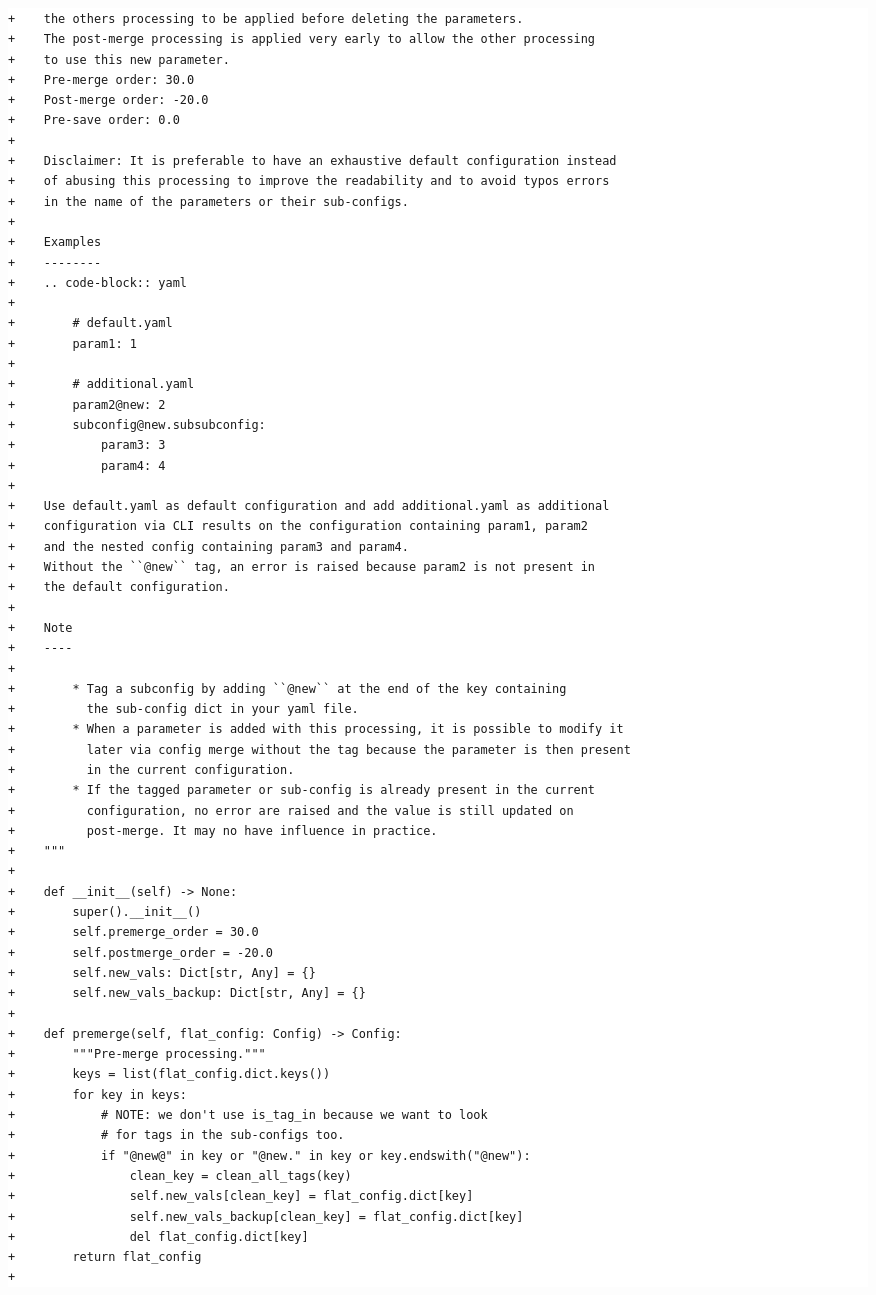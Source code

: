 ```
+    the others processing to be applied before deleting the parameters.
+    The post-merge processing is applied very early to allow the other processing
+    to use this new parameter.
+    Pre-merge order: 30.0
+    Post-merge order: -20.0
+    Pre-save order: 0.0
+
+    Disclaimer: It is preferable to have an exhaustive default configuration instead
+    of abusing this processing to improve the readability and to avoid typos errors
+    in the name of the parameters or their sub-configs.
+
+    Examples
+    --------
+    .. code-block:: yaml
+
+        # default.yaml
+        param1: 1
+
+        # additional.yaml
+        param2@new: 2
+        subconfig@new.subsubconfig:
+            param3: 3
+            param4: 4
+
+    Use default.yaml as default configuration and add additional.yaml as additional
+    configuration via CLI results on the configuration containing param1, param2
+    and the nested config containing param3 and param4.
+    Without the ``@new`` tag, an error is raised because param2 is not present in
+    the default configuration.
+
+    Note
+    ----
+
+        * Tag a subconfig by adding ``@new`` at the end of the key containing
+          the sub-config dict in your yaml file.
+        * When a parameter is added with this processing, it is possible to modify it
+          later via config merge without the tag because the parameter is then present
+          in the current configuration.
+        * If the tagged parameter or sub-config is already present in the current
+          configuration, no error are raised and the value is still updated on
+          post-merge. It may no have influence in practice.
+    """
+
+    def __init__(self) -> None:
+        super().__init__()
+        self.premerge_order = 30.0
+        self.postmerge_order = -20.0
+        self.new_vals: Dict[str, Any] = {}
+        self.new_vals_backup: Dict[str, Any] = {}
+
+    def premerge(self, flat_config: Config) -> Config:
+        """Pre-merge processing."""
+        keys = list(flat_config.dict.keys())
+        for key in keys:
+            # NOTE: we don't use is_tag_in because we want to look
+            # for tags in the sub-configs too.
+            if "@new@" in key or "@new." in key or key.endswith("@new"):
+                clean_key = clean_all_tags(key)
+                self.new_vals[clean_key] = flat_config.dict[key]
+                self.new_vals_backup[clean_key] = flat_config.dict[key]
+                del flat_config.dict[key]
+        return flat_config
+
```